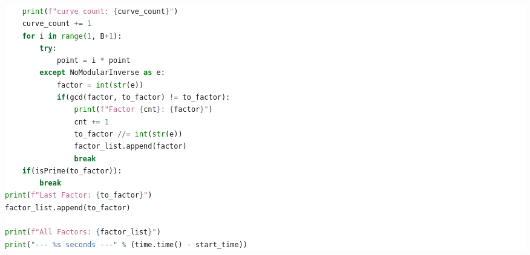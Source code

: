 ```py
    print(f"curve count: {curve_count}")
    curve_count += 1
    for i in range(1, B+1):
        try:
            point = i * point
        except NoModularInverse as e:
            factor = int(str(e))
            if(gcd(factor, to_factor) != to_factor):
                print(f"Factor {cnt}: {factor}")
                cnt += 1
                to_factor //= int(str(e))
                factor_list.append(factor)
                break
    if(isPrime(to_factor)):
        break
print(f"Last Factor: {to_factor}")
factor_list.append(to_factor)

print(f"All Factors: {factor_list}")
print("--- %s seconds ---" % (time.time() - start_time))
```